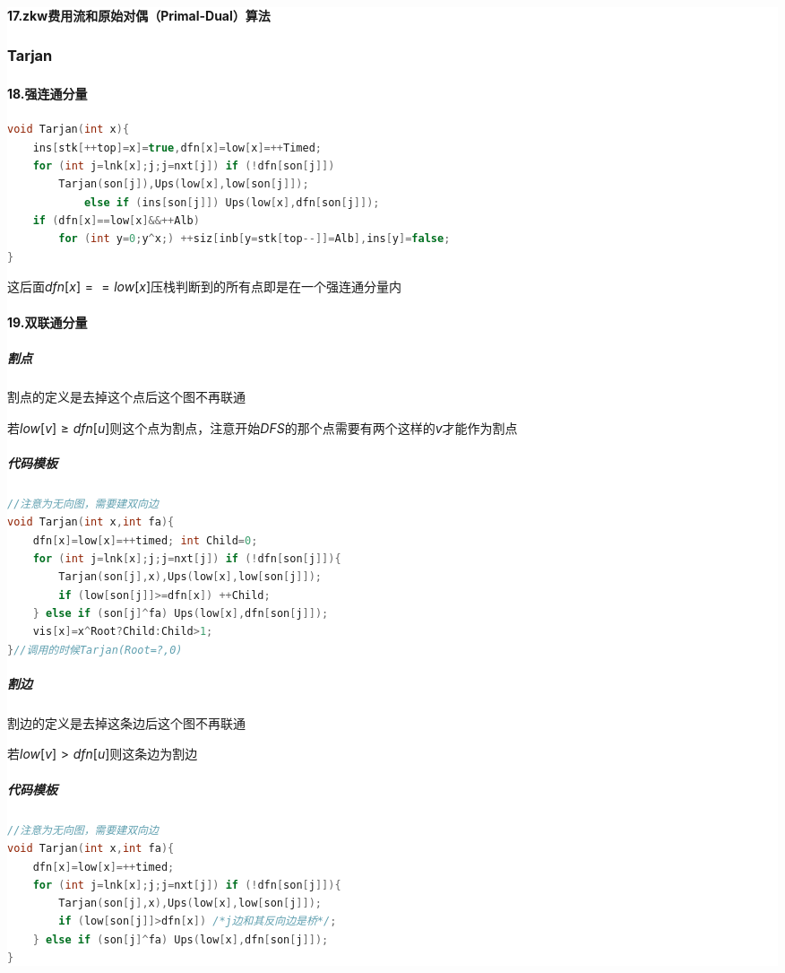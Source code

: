 ```c++
```

#### 17.zkw费用流和原始对偶（Primal-Dual）算法

### Tarjan

#### 18.强连通分量

```c++
void Tarjan(int x){
	ins[stk[++top]=x]=true,dfn[x]=low[x]=++Timed;
	for (int j=lnk[x];j;j=nxt[j]) if (!dfn[son[j]])
		Tarjan(son[j]),Ups(low[x],low[son[j]]);
			else if (ins[son[j]]) Ups(low[x],dfn[son[j]]);
	if (dfn[x]==low[x]&&++Alb)
		for (int y=0;y^x;) ++siz[inb[y=stk[top--]]=Alb],ins[y]=false;
}
```

这后面$dfn[x]==low[x]$压栈判断到的所有点即是在一个强连通分量内

#### 19.双联通分量

##### 割点

割点的定义是去掉这个点后这个图不再联通

若$low[v]\geq dfn[u]$则这个点为割点，注意开始$DFS$的那个点需要有两个这样的$v$才能作为割点

##### 代码模板

```c++
//注意为无向图，需要建双向边
void Tarjan(int x,int fa){
	dfn[x]=low[x]=++timed; int Child=0;
	for (int j=lnk[x];j;j=nxt[j]) if (!dfn[son[j]]){
		Tarjan(son[j],x),Ups(low[x],low[son[j]]);
		if (low[son[j]]>=dfn[x]) ++Child;
	} else if (son[j]^fa) Ups(low[x],dfn[son[j]]);
	vis[x]=x^Root?Child:Child>1;
}//调用的时候Tarjan(Root=?,0)
```

##### 割边

割边的定义是去掉这条边后这个图不再联通

若$low[v]>dfn[u]$则这条边为割边

##### 代码模板

```c++
//注意为无向图，需要建双向边
void Tarjan(int x,int fa){
	dfn[x]=low[x]=++timed;
	for (int j=lnk[x];j;j=nxt[j]) if (!dfn[son[j]]){
		Tarjan(son[j],x),Ups(low[x],low[son[j]]);
		if (low[son[j]]>dfn[x]) /*j边和其反向边是桥*/;
	} else if (son[j]^fa) Ups(low[x],dfn[son[j]]);
}
```
